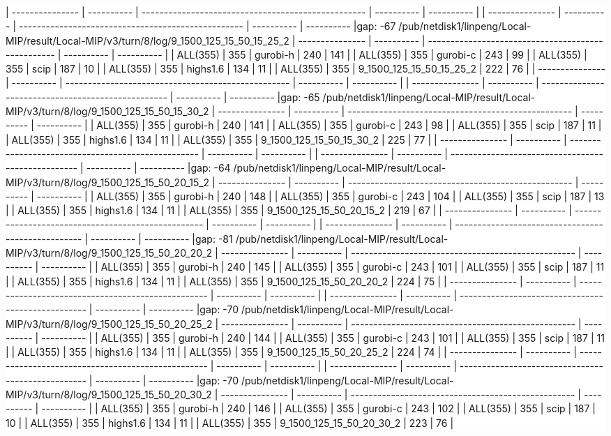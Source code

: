 | --------------- | ---------- | -------------------------------------------------- | ---------- | ---------- |
| --------------- | ---------- | -------------------------------------------------- | ---------- | ---------- |gap: -67
/pub/netdisk1/linpeng/Local-MIP/result/Local-MIP/v3/turn/8/log/9_1500_125_15_50_15_25_2
| --------------- | ---------- | -------------------------------------------------- | ---------- | ---------- |
| ALL(355)        | 355        | gurobi-h                                           | 240        | 141        |
| ALL(355)        | 355        | gurobi-c                                           | 243        | 99         |
| ALL(355)        | 355        | scip                                               | 187        | 10         |
| ALL(355)        | 355        | highs1.6                                           | 134        | 11         |
| ALL(355)        | 355        | 9_1500_125_15_50_15_25_2                           | 222        | 76         |
| --------------- | ---------- | -------------------------------------------------- | ---------- | ---------- |
| --------------- | ---------- | -------------------------------------------------- | ---------- | ---------- |gap: -65
/pub/netdisk1/linpeng/Local-MIP/result/Local-MIP/v3/turn/8/log/9_1500_125_15_50_15_30_2
| --------------- | ---------- | -------------------------------------------------- | ---------- | ---------- |
| ALL(355)        | 355        | gurobi-h                                           | 240        | 141        |
| ALL(355)        | 355        | gurobi-c                                           | 243        | 98         |
| ALL(355)        | 355        | scip                                               | 187        | 11         |
| ALL(355)        | 355        | highs1.6                                           | 134        | 11         |
| ALL(355)        | 355        | 9_1500_125_15_50_15_30_2                           | 225        | 77         |
| --------------- | ---------- | -------------------------------------------------- | ---------- | ---------- |
| --------------- | ---------- | -------------------------------------------------- | ---------- | ---------- |gap: -64
/pub/netdisk1/linpeng/Local-MIP/result/Local-MIP/v3/turn/8/log/9_1500_125_15_50_20_15_2
| --------------- | ---------- | -------------------------------------------------- | ---------- | ---------- |
| ALL(355)        | 355        | gurobi-h                                           | 240        | 148        |
| ALL(355)        | 355        | gurobi-c                                           | 243        | 104        |
| ALL(355)        | 355        | scip                                               | 187        | 13         |
| ALL(355)        | 355        | highs1.6                                           | 134        | 11         |
| ALL(355)        | 355        | 9_1500_125_15_50_20_15_2                           | 219        | 67         |
| --------------- | ---------- | -------------------------------------------------- | ---------- | ---------- |
| --------------- | ---------- | -------------------------------------------------- | ---------- | ---------- |gap: -81
/pub/netdisk1/linpeng/Local-MIP/result/Local-MIP/v3/turn/8/log/9_1500_125_15_50_20_20_2
| --------------- | ---------- | -------------------------------------------------- | ---------- | ---------- |
| ALL(355)        | 355        | gurobi-h                                           | 240        | 145        |
| ALL(355)        | 355        | gurobi-c                                           | 243        | 101        |
| ALL(355)        | 355        | scip                                               | 187        | 11         |
| ALL(355)        | 355        | highs1.6                                           | 134        | 11         |
| ALL(355)        | 355        | 9_1500_125_15_50_20_20_2                           | 224        | 75         |
| --------------- | ---------- | -------------------------------------------------- | ---------- | ---------- |
| --------------- | ---------- | -------------------------------------------------- | ---------- | ---------- |gap: -70
/pub/netdisk1/linpeng/Local-MIP/result/Local-MIP/v3/turn/8/log/9_1500_125_15_50_20_25_2
| --------------- | ---------- | -------------------------------------------------- | ---------- | ---------- |
| ALL(355)        | 355        | gurobi-h                                           | 240        | 144        |
| ALL(355)        | 355        | gurobi-c                                           | 243        | 101        |
| ALL(355)        | 355        | scip                                               | 187        | 11         |
| ALL(355)        | 355        | highs1.6                                           | 134        | 11         |
| ALL(355)        | 355        | 9_1500_125_15_50_20_25_2                           | 224        | 74         |
| --------------- | ---------- | -------------------------------------------------- | ---------- | ---------- |
| --------------- | ---------- | -------------------------------------------------- | ---------- | ---------- |gap: -70
/pub/netdisk1/linpeng/Local-MIP/result/Local-MIP/v3/turn/8/log/9_1500_125_15_50_20_30_2
| --------------- | ---------- | -------------------------------------------------- | ---------- | ---------- |
| ALL(355)        | 355        | gurobi-h                                           | 240        | 146        |
| ALL(355)        | 355        | gurobi-c                                           | 243        | 102        |
| ALL(355)        | 355        | scip                                               | 187        | 10         |
| ALL(355)        | 355        | highs1.6                                           | 134        | 11         |
| ALL(355)        | 355        | 9_1500_125_15_50_20_30_2                           | 223        | 76         |